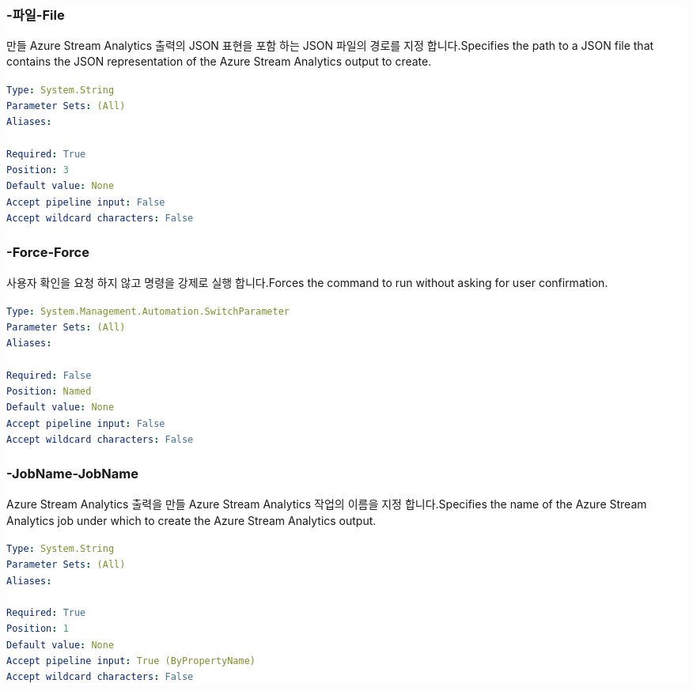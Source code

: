 ### <span data-ttu-id="59cf6-120">-파일</span><span class="sxs-lookup"><span data-stu-id="59cf6-120">-File</span></span>
<span data-ttu-id="59cf6-121">만들 Azure Stream Analytics 출력의 JSON 표현을 포함 하는 JSON 파일의 경로를 지정 합니다.</span><span class="sxs-lookup"><span data-stu-id="59cf6-121">Specifies the path to a JSON file that contains the JSON representation of the Azure Stream Analytics output to create.</span></span>

```yaml
Type: System.String
Parameter Sets: (All)
Aliases:

Required: True
Position: 3
Default value: None
Accept pipeline input: False
Accept wildcard characters: False
```

### <span data-ttu-id="59cf6-122">-Force</span><span class="sxs-lookup"><span data-stu-id="59cf6-122">-Force</span></span>
<span data-ttu-id="59cf6-123">사용자 확인을 요청 하지 않고 명령을 강제로 실행 합니다.</span><span class="sxs-lookup"><span data-stu-id="59cf6-123">Forces the command to run without asking for user confirmation.</span></span>

```yaml
Type: System.Management.Automation.SwitchParameter
Parameter Sets: (All)
Aliases:

Required: False
Position: Named
Default value: None
Accept pipeline input: False
Accept wildcard characters: False
```

### <span data-ttu-id="59cf6-124">-JobName</span><span class="sxs-lookup"><span data-stu-id="59cf6-124">-JobName</span></span>
<span data-ttu-id="59cf6-125">Azure Stream Analytics 출력을 만들 Azure Stream Analytics 작업의 이름을 지정 합니다.</span><span class="sxs-lookup"><span data-stu-id="59cf6-125">Specifies the name of the Azure Stream Analytics job under which to create the Azure Stream Analytics output.</span></span>

```yaml
Type: System.String
Parameter Sets: (All)
Aliases:

Required: True
Position: 1
Default value: None
Accept pipeline input: True (ByPropertyName)
Accept wildcard characters: False
```
